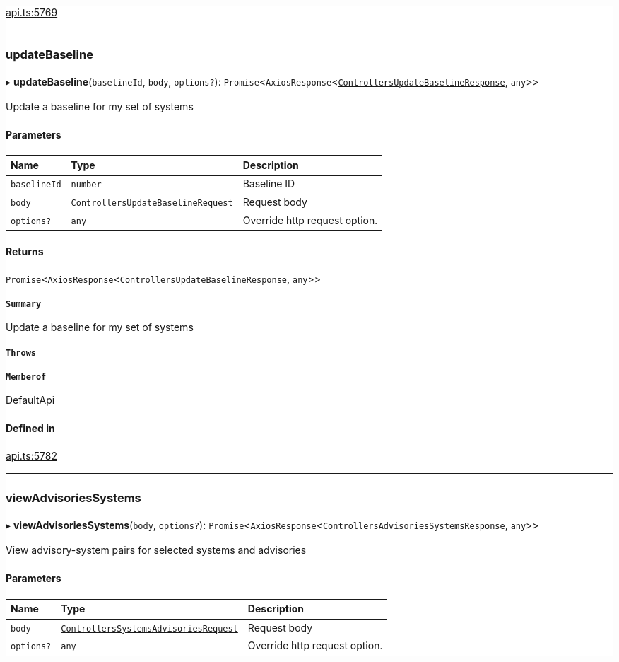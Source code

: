 [api.ts:5769](https://github.com/RedHatInsights/javascript-clients/blob/main/packages/patch/api.ts#L5769)

___

### updateBaseline

▸ **updateBaseline**(`baselineId`, `body`, `options?`): `Promise`\<`AxiosResponse`\<[`ControllersUpdateBaselineResponse`](../interfaces/ControllersUpdateBaselineResponse.md), `any`\>\>

Update a baseline for my set of systems

#### Parameters

| Name | Type | Description |
| :------ | :------ | :------ |
| `baselineId` | `number` | Baseline ID |
| `body` | [`ControllersUpdateBaselineRequest`](../interfaces/ControllersUpdateBaselineRequest.md) | Request body |
| `options?` | `any` | Override http request option. |

#### Returns

`Promise`\<`AxiosResponse`\<[`ControllersUpdateBaselineResponse`](../interfaces/ControllersUpdateBaselineResponse.md), `any`\>\>

**`Summary`**

Update a baseline for my set of systems

**`Throws`**

**`Memberof`**

DefaultApi

#### Defined in

[api.ts:5782](https://github.com/RedHatInsights/javascript-clients/blob/main/packages/patch/api.ts#L5782)

___

### viewAdvisoriesSystems

▸ **viewAdvisoriesSystems**(`body`, `options?`): `Promise`\<`AxiosResponse`\<[`ControllersAdvisoriesSystemsResponse`](../interfaces/ControllersAdvisoriesSystemsResponse.md), `any`\>\>

View advisory-system pairs for selected systems and advisories

#### Parameters

| Name | Type | Description |
| :------ | :------ | :------ |
| `body` | [`ControllersSystemsAdvisoriesRequest`](../interfaces/ControllersSystemsAdvisoriesRequest.md) | Request body |
| `options?` | `any` | Override http request option. |
